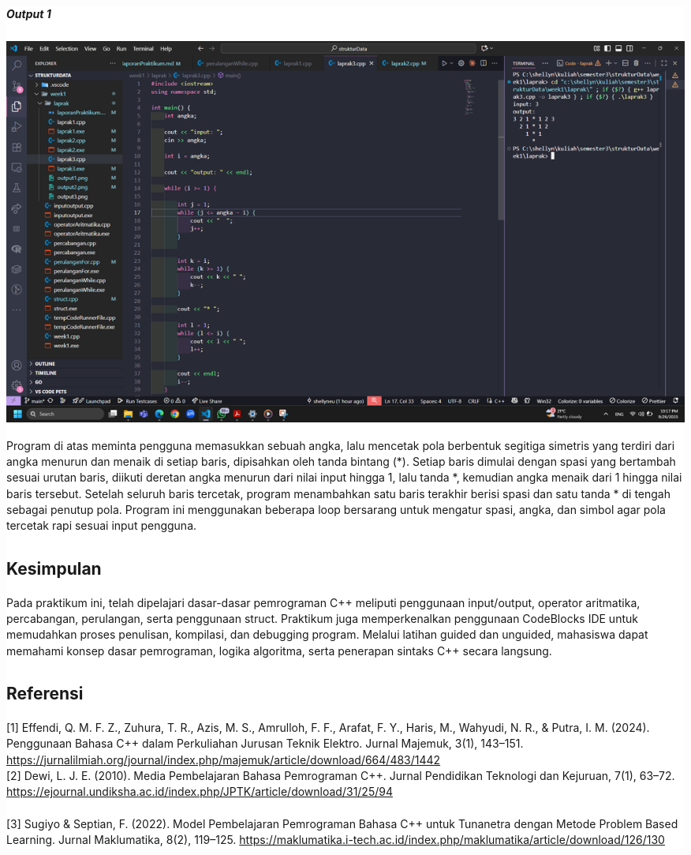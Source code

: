 ##### Output 1
![Screenshot Output Unguided 1_3](https://github.com/shellyneu/103112430114_Shellyn-Euriska-Putri/blob/main/week1/output3.png)

Program di atas meminta pengguna memasukkan sebuah angka, lalu mencetak pola berbentuk segitiga simetris yang terdiri dari angka menurun dan menaik di setiap baris, dipisahkan oleh tanda bintang (*). Setiap baris dimulai dengan spasi yang bertambah sesuai urutan baris, diikuti deretan angka menurun dari nilai input hingga 1, lalu tanda *, kemudian angka menaik dari 1 hingga nilai baris tersebut. Setelah seluruh baris tercetak, program menambahkan satu baris terakhir berisi spasi dan satu tanda * di tengah sebagai penutup pola. Program ini menggunakan beberapa loop bersarang untuk mengatur spasi, angka, dan simbol agar pola tercetak rapi sesuai input pengguna.

## Kesimpulan
Pada praktikum ini, telah dipelajari dasar-dasar pemrograman C++ meliputi penggunaan input/output, operator aritmatika, percabangan, perulangan, serta penggunaan struct. Praktikum juga memperkenalkan penggunaan CodeBlocks IDE untuk memudahkan proses penulisan, kompilasi, dan debugging program. Melalui latihan guided dan unguided, mahasiswa dapat memahami konsep dasar pemrograman, logika algoritma, serta penerapan sintaks C++ secara langsung. 


## Referensi
[1] Effendi, Q. M. F. Z., Zuhura, T. R., Azis, M. S., Amrulloh, F. F., Arafat, F. Y., Haris, M., Wahyudi, N. R., & Putra, I. M. (2024). Penggunaan Bahasa C++ dalam Perkuliahan Jurusan Teknik Elektro. Jurnal Majemuk, 3(1), 143–151. https://jurnalilmiah.org/journal/index.php/majemuk/article/download/664/483/1442
<br>
[2] Dewi, L. J. E. (2010). Media Pembelajaran Bahasa Pemrograman C++. Jurnal Pendidikan Teknologi dan Kejuruan, 7(1), 63–72. https://ejournal.undiksha.ac.id/index.php/JPTK/article/download/31/25/94
</br>
<br>
[3] Sugiyo & Septian, F. (2022). Model Pembelajaran Pemrograman Bahasa C++ untuk Tunanetra dengan Metode Problem Based Learning. Jurnal Maklumatika, 8(2), 119–125. https://maklumatika.i-tech.ac.id/index.php/maklumatika/article/download/126/130
</br>
